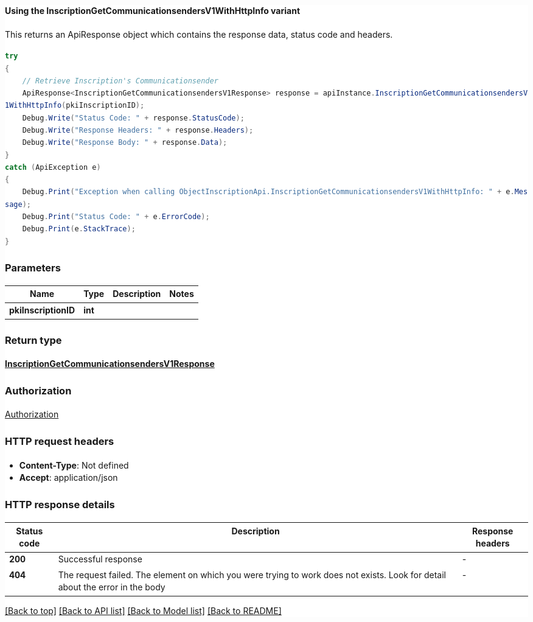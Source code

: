 #### Using the InscriptionGetCommunicationsendersV1WithHttpInfo variant
This returns an ApiResponse object which contains the response data, status code and headers.

```csharp
try
{
    // Retrieve Inscription's Communicationsender
    ApiResponse<InscriptionGetCommunicationsendersV1Response> response = apiInstance.InscriptionGetCommunicationsendersV1WithHttpInfo(pkiInscriptionID);
    Debug.Write("Status Code: " + response.StatusCode);
    Debug.Write("Response Headers: " + response.Headers);
    Debug.Write("Response Body: " + response.Data);
}
catch (ApiException e)
{
    Debug.Print("Exception when calling ObjectInscriptionApi.InscriptionGetCommunicationsendersV1WithHttpInfo: " + e.Message);
    Debug.Print("Status Code: " + e.ErrorCode);
    Debug.Print(e.StackTrace);
}
```

### Parameters

| Name | Type | Description | Notes |
|------|------|-------------|-------|
| **pkiInscriptionID** | **int** |  |  |

### Return type

[**InscriptionGetCommunicationsendersV1Response**](InscriptionGetCommunicationsendersV1Response.md)

### Authorization

[Authorization](../README.md#Authorization)

### HTTP request headers

 - **Content-Type**: Not defined
 - **Accept**: application/json


### HTTP response details
| Status code | Description | Response headers |
|-------------|-------------|------------------|
| **200** | Successful response |  -  |
| **404** | The request failed. The element on which you were trying to work does not exists. Look for detail about the error in the body |  -  |

[[Back to top]](#) [[Back to API list]](../README.md#documentation-for-api-endpoints) [[Back to Model list]](../README.md#documentation-for-models) [[Back to README]](../README.md)

